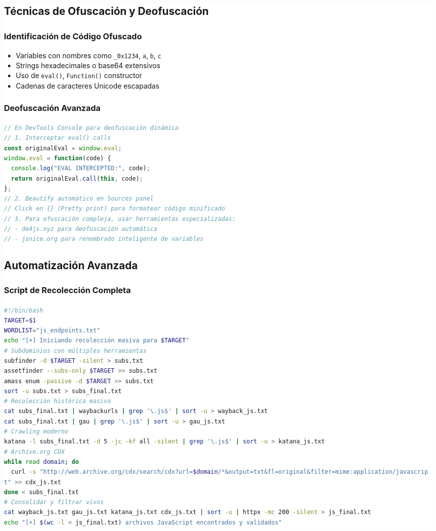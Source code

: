## Técnicas de Ofuscación y Deofuscación

### Identificación de Código Ofuscado

- Variables con nombres como `_0x1234`, `a`, `b`, `c`
- Strings hexadecimales o base64 extensivos
- Uso de `eval()`, `Function()` constructor
- Cadenas de caracteres Unicode escapadas

### Deofuscación Avanzada

```javascript
// En DevTools Console para deofuscación dinámica
// 1. Interceptar eval() calls
const originalEval = window.eval;
window.eval = function(code) {
  console.log("EVAL INTERCEPTED:", code);
  return originalEval.call(this, code);
};
// 2. Beautify automático en Sources panel
// Click en {} (Pretty print) para formatear código minificado
// 3. Para ofuscación compleja, usar herramientas especializadas:
// - de4js.xyz para deofuscación automática
// - jsnice.org para renombrado inteligente de variables
```

## Automatización Avanzada

### Script de Recolección Completa

```bash
#!/bin/bash
TARGET=$1
WORDLIST="js_endpoints.txt"
echo "[+] Iniciando recolección masiva para $TARGET"
# Subdominios con múltiples herramientas
subfinder -d $TARGET -silent > subs.txt
assetfinder --subs-only $TARGET >> subs.txt
amass enum -passive -d $TARGET >> subs.txt
sort -u subs.txt > subs_final.txt
# Recolección histórica masiva  
cat subs_final.txt | waybackurls | grep '\.js$' | sort -u > wayback_js.txt
cat subs_final.txt | gau | grep '\.js$' | sort -u > gau_js.txt
# Crawling moderno
katana -l subs_final.txt -d 5 -jc -kf all -silent | grep '\.js$' | sort -u > katana_js.txt
# Archive.org CDX
while read domain; do
  curl -s "http://web.archive.org/cdx/search/cdx?url=$domain/*&output=txt&fl=original&filter=mime:application/javascript" >> cdx_js.txt
done < subs_final.txt
# Consolidar y filtrar vivos
cat wayback_js.txt gau_js.txt katana_js.txt cdx_js.txt | sort -u | httpx -mc 200 -silent > js_final.txt
echo "[+] $(wc -l < js_final.txt) archivos JavaScript encontrados y validados"
```


[^1]: [https://gitnation.com/contents/the-state-of-javascript-security-in-2024](https://gitnation.com/contents/the-state-of-javascript-security-in-2024)
[^2]: [https://jscrambler.com/blog/the-most-effective-way-to-protect-client-side-javascript-applications](https://jscrambler.com/blog/the-most-effective-way-to-protect-client-side-javascript-applications)
[^3]: [https://www.humansecurity.com/learn/blog/client-side-battle-against-javascript-attacks/](https://www.humansecurity.com/learn/blog/client-side-battle-against-javascript-attacks/)
[^4]: [https://www.freecodecamp.org/news/how-to-secure-javascript-applications/](https://www.freecodecamp.org/news/how-to-secure-javascript-applications/)
[^5]: [https://www.contrastsecurity.com/developer/learn/client-side-injection](https://www.contrastsecurity.com/developer/learn/client-side-injection)
[^6]: [https://systemweakness.com/finding-endpoints-and-secrets-in-javascript-files-for-web-application-security-846462fd2a69](https://systemweakness.com/finding-endpoints-and-secrets-in-javascript-files-for-web-application-security-846462fd2a69)
[^7]: [https://www.geeksforgeeks.org/linux-unix/linkfinder-script-to-search-endpoints-in-javascript-files/](https://www.geeksforgeeks.org/linux-unix/linkfinder-script-to-search-endpoints-in-javascript-files/)
[^8]: [https://github.com/channyein1337/jsleak](https://github.com/channyein1337/jsleak)
[^9]: [https://offsec.tools/tool/jsleak](https://offsec.tools/tool/jsleak)
[^10]: [https://github.com/0xAb1d/JSLeakRecon](https://github.com/0xAb1d/JSLeakRecon)
[^11]: [https://www.wiz.io/blog/nuclei-signature-verification-bypass](https://www.wiz.io/blog/nuclei-signature-verification-bypass)
[^12]: https://orca.security/resources/blog/using-nuclei-templates-for-vulnerability-scanning/
[^13]: [https://www.pbrumby.com/2024/12/27/using-chrome-local-overrides-to-maintain-changes-after-refreshing-the-browser/](https://www.pbrumby.com/2024/12/27/using-chrome-local-overrides-to-maintain-changes-after-refreshing-the-browser/)
[^14]: [https://www.debugbear.com/blog/devtools-local-overrides](https://www.debugbear.com/blog/devtools-local-overrides)
[^15]: [https://www.trysmudford.com/blog/chrome-local-overrides/](https://www.trysmudford.com/blog/chrome-local-overrides/)
[^16]: [https://www.wiz.io/vulnerability-database/cve/cve-2024-4367](https://www.wiz.io/vulnerability-database/cve/cve-2024-4367)
[^17]: [https://writeups.io/summaries/detailed-technical-analysis-of-cve-2024-4367-arbitrary-js-execution-in-pdfjs/](https://writeups.io/summaries/detailed-technical-analysis-of-cve-2024-4367-arbitrary-js-execution-in-pdfjs/)
[^18]: [https://www.geeksforgeeks.org/blogs/top-common-frontend-security-attacks/](https://www.geeksforgeeks.org/blogs/top-common-frontend-security-attacks/)
[^19]: [https://www.reflectiz.com/blog/javascript-security-2023/](https://www.reflectiz.com/blog/javascript-security-2023/)
[^20]: [https://dev.to/chaudharidevam/7-frontend-security-vulnerabilities-you-should-know-and-fix-22hi](https://dev.to/chaudharidevam/7-frontend-security-vulnerabilities-you-should-know-and-fix-22hi)
[^21]: [https://snyk.io/articles/javascript-security/](https://snyk.io/articles/javascript-security/)
[^22]: [https://www.ibm.com/docs/pt/SSB2MG_4.6.1/com.ibm.ips.doc/concepts/wap_client_side_attacks.htm](https://www.ibm.com/docs/pt/SSB2MG_4.6.1/com.ibm.ips.doc/concepts/wap_client_side_attacks.htm)
[^23]: [https://www.opswat.com/blog/comprehensive-analysis-of-cve-2024-6778-race-condition-vulnerability-in-chrome-devtools](https://www.opswat.com/blog/comprehensive-analysis-of-cve-2024-6778-race-condition-vulnerability-in-chrome-devtools)
[^24]: [https://blog.pixelfreestudio.com/learning-from-security-vulnerabilities-in-frontend-code/](https://blog.pixelfreestudio.com/learning-from-security-vulnerabilities-in-frontend-code/)
[^25]: [https://owasp.org/www-project-top-10-client-side-security-risks/](https://owasp.org/www-project-top-10-client-side-security-risks/)
[^26]: [https://dl.acm.org/doi/10.1145/3656394](https://dl.acm.org/doi/10.1145/3656394)
[^27]: [https://blog.bitsrc.io/top-7-common-frontend-security-attacks-2e2b56dc2bcc](https://blog.bitsrc.io/top-7-common-frontend-security-attacks-2e2b56dc2bcc)
[^28]: [https://www.geeksforgeeks.org/ethical-hacking/types-of-client-side-attacks/](https://www.geeksforgeeks.org/ethical-hacking/types-of-client-side-attacks/)
[^29]: [https://javascript.plainenglish.io/analysis-of-vulnerabilities-identified-in-javascript-between-2022-2025-f8553d010467](https://javascript.plainenglish.io/analysis-of-vulnerabilities-identified-in-javascript-between-2022-2025-f8553d010467)
[^30]: [https://www.recordedfuture.com/threat-intelligence-101/vulnerability-management-threat-hunting/front-end-security](https://www.recordedfuture.com/threat-intelligence-101/vulnerability-management-threat-hunting/front-end-security)
[^31]: [https://tryhoverify.com/blog/chrome-devtools-javascript-debugging-guide/](https://tryhoverify.com/blog/chrome-devtools-javascript-debugging-guide/)
[^32]: [https://bugbustersunited.com/unraveling-web-complexity-with-linkfinder/](https://bugbustersunited.com/unraveling-web-complexity-with-linkfinder/)
[^33]: [https://learn.microsoft.com/en-us/microsoft-edge/devtools/javascript/](https://learn.microsoft.com/en-us/microsoft-edge/devtools/javascript/)
[^34]: [https://developer.chrome.com/docs/devtools/javascript](https://developer.chrome.com/docs/devtools/javascript)
[^35]: [https://github.com/GerbenJavado/LinkFinder](https://github.com/GerbenJavado/LinkFinder)
[^36]: [https://www.linkedin.com/posts/shaikarifali_jsleak-is-a-tool-to-find-secret-paths-or-activity-7075840269396443136-UHRB](https://www.linkedin.com/posts/shaikarifali_jsleak-is-a-tool-to-find-secret-paths-or-activity-7075840269396443136-UHRB)
[^37]: [https://developer.chrome.com/docs/devtools/javascript/reference](https://developer.chrome.com/docs/devtools/javascript/reference)
[^38]: [https://www.yeswehack.com/learn-bug-bounty/discover-map-hidden-endpoints-parameters](https://www.yeswehack.com/learn-bug-bounty/discover-map-hidden-endpoints-parameters)
[^39]: [https://www.jit.io/resources/appsec-tools/the-developers-guide-to-using-gitleaks-to-detect-hardcoded-secrets](https://www.jit.io/resources/appsec-tools/the-developers-guide-to-using-gitleaks-to-detect-hardcoded-secrets)
[^40]: [https://developer.mozilla.org/en-US/docs/Learn_web_development/Core/Scripting/Debugging_JavaScript](https://developer.mozilla.org/en-US/docs/Learn_web_development/Core/Scripting/Debugging_JavaScript)
[^41]: [https://cybersectools.com/tools/linkfinder](https://cybersectools.com/tools/linkfinder)
[^42]: [https://gitleaks.io](https://gitleaks.io)
[^43]: [https://dev.to/hanzla-baig/debugging-javascript-like-a-pro-mastering-browser-devtools-nodejs-85g](https://dev.to/hanzla-baig/debugging-javascript-like-a-pro-mastering-browser-devtools-nodejs-85g)
[^44]: [https://infosecwriteups.com/js-link-finder-burp-suite-extension-guide-e4809a6da268](https://infosecwriteups.com/js-link-finder-burp-suite-extension-guide-e4809a6da268)
[^45]: [https://www.aikido.dev/blog/top-secret-scanning-tools](https://www.aikido.dev/blog/top-secret-scanning-tools)
[^46]: [https://www.qodo.ai/blog/best-static-code-analysis-tools/](https://www.qodo.ai/blog/best-static-code-analysis-tools/)
[^47]: [https://www.softwaretestingmagazine.com/tools/open-source-javascript-code-analysis/](https://www.softwaretestingmagazine.com/tools/open-source-javascript-code-analysis/)
[^48]: [https://armur.ai/blogs/posts/top_20_static_analysis_tools/](https://armur.ai/blogs/posts/top_20_static_analysis_tools/)
[^49]: [https://projectdiscovery.io/blog/nuclei-templates-v9-8-0-a-leap-forward-in-network-security-scanning](https://projectdiscovery.io/blog/nuclei-templates-v9-8-0-a-leap-forward-in-network-security-scanning)
[^50]: [https://developer.chrome.com/docs/devtools/overrides](https://developer.chrome.com/docs/devtools/overrides)
[^51]: [https://snappify.com/blog/code-analysis-tools](https://snappify.com/blog/code-analysis-tools)
[^52]: [https://github.com/projectdiscovery/nuclei-templates](https://github.com/projectdiscovery/nuclei-templates)
[^53]: [https://learn.microsoft.com/en-us/microsoft-edge/devtools/javascript/overrides](https://learn.microsoft.com/en-us/microsoft-edge/devtools/javascript/overrides)
[^54]: [https://spectralops.io/blog/top-10-static-application-security-testing-sast-tools-in-2025/](https://spectralops.io/blog/top-10-static-application-security-testing-sast-tools-in-2025/)
[^55]: [https://github.com/projectdiscovery/nuclei-templates/releases](https://github.com/projectdiscovery/nuclei-templates/releases)
[^56]: [https://javascript.plainenglish.io/chromes-best-debugging-feature-301de685a616](https://javascript.plainenglish.io/chromes-best-debugging-feature-301de685a616)
[^57]: [https://daily.dev/es/blog/6-best-elixir-static-analysis-tools-2024](https://daily.dev/es/blog/6-best-elixir-static-analysis-tools-2024)
[^58]: [https://projectdiscovery.io/blog/nuclei-templates-monthly-may-2025](https://projectdiscovery.io/blog/nuclei-templates-monthly-may-2025)
[^59]: [https://www.youtube.com/watch?v=PT6xsr_AUQ0](https://www.youtube.com/watch?v=PT6xsr_AUQ0)
[^60]: [https://www.reddit.com/r/devops/comments/1fd2twc/what_are_the_best_static_analysis_tools_for/](https://www.reddit.com/r/devops/comments/1fd2twc/what_are_the_best_static_analysis_tools_for/)
